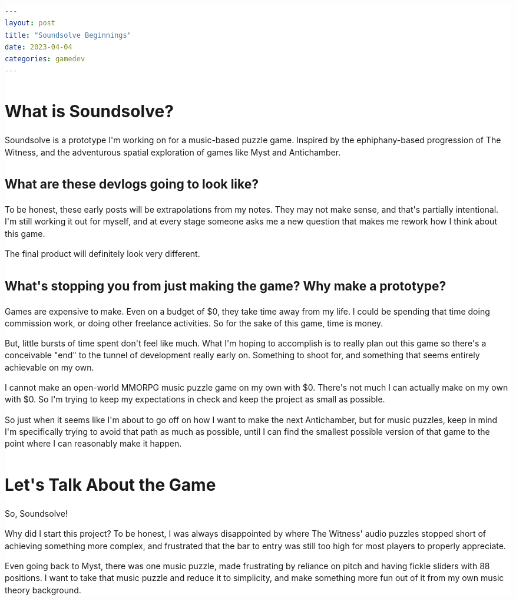 ```yaml
---
layout: post
title: "Soundsolve Beginnings"
date: 2023-04-04
categories: gamedev
---
```


# What is Soundsolve?

Soundsolve is a prototype I'm working on for a music-based puzzle game. Inspired by the ephiphany-based progression of The Witness, and the adventurous spatial exploration of games like Myst and Antichamber.

## What are these devlogs going to look like?

To be honest, these early posts will be extrapolations from my notes. They may not make sense, and that's partially intentional. I'm still working it out for myself, and at every stage someone asks me a new question that makes me rework how I think about this game.

The final product will definitely look very different.

## What's stopping you from just making the game? Why make a prototype?

Games are expensive to make. Even on a budget of $0, they take time away from my life. I could be spending that time doing commission work, or doing other freelance activities. So for the sake of this game, time is money.

But, little bursts of time spent don't feel like much. What I'm hoping to accomplish is to really plan out this game so there's a conceivable "end" to the tunnel of development really early on. Something to shoot for, and something that seems entirely achievable on my own.

I cannot make an open-world MMORPG music puzzle game on my own with $0. There's not much I can actually make on my own with $0. So I'm trying to keep my expectations in check and keep the project as small as possible.

So just when it seems like I'm about to go off on how I want to make the next Antichamber, but for music puzzles, keep in mind I'm specifically trying to avoid that path as much as possible, until I can find the smallest possible version of that game to the point where I can reasonably make it happen.

# Let's Talk About the Game

So, Soundsolve!

Why did I start this project? To be honest, I was always disappointed by where The Witness' audio puzzles stopped short of achieving something more complex, and frustrated that the bar to entry was still too high for most players to properly appreciate.

Even going back to Myst, there was one music puzzle, made frustrating by reliance on pitch and having fickle sliders with 88 positions. I want to take that music puzzle and reduce it to simplicity, and make something more fun out of it from my own music theory background.
